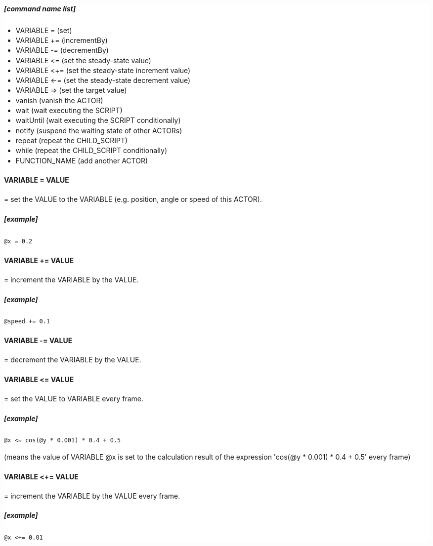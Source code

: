 ##### [command name list]
* VARIABLE =	(set)
* VARIABLE +=	(incrementBy)
* VARIABLE -=	(decrementBy)
* VARIABLE <=	(set the steady-state value)
* VARIABLE <+=	(set the steady-state increment value)
* VARIABLE <-=	(set the steady-state decrement value)
* VARIABLE =>	(set the target value)
* vanish		(vanish the ACTOR)
* wait		(wait executing the SCRIPT)
* waitUntil	(wait executing the SCRIPT conditionally)
* notify		(suspend the waiting state of other ACTORs)
* repeat		(repeat the CHILD_SCRIPT)
* while		(repeat the CHILD_SCRIPT conditionally)
* FUNCTION_NAME	(add another ACTOR)

#### VARIABLE = VALUE
= set the VALUE to the VARIABLE (e.g. position, angle or speed of this ACTOR).

##### [example]

```
@x = 0.2
```

#### VARIABLE += VALUE
= increment the VARIABLE by the VALUE.

##### [example]

```
@speed += 0.1
```

#### VARIABLE -= VALUE
= decrement the VARIABLE by the VALUE.

#### VARIABLE <= VALUE
= set the VALUE to VARIABLE every frame.

##### [example]

```
@x <= cos(@y * 0.001) * 0.4 + 0.5
```

(means the value of VARIABLE @x is set to the calculation result of the expression 'cos(@y * 0.001) * 0.4 + 0.5' every frame)

#### VARIABLE <+= VALUE
= increment the VARIABLE by the VALUE every frame.

##### [example]

```
@x <+= 0.01
```


[MIT]: http://www.opensource.org/licenses/mit-license.php
